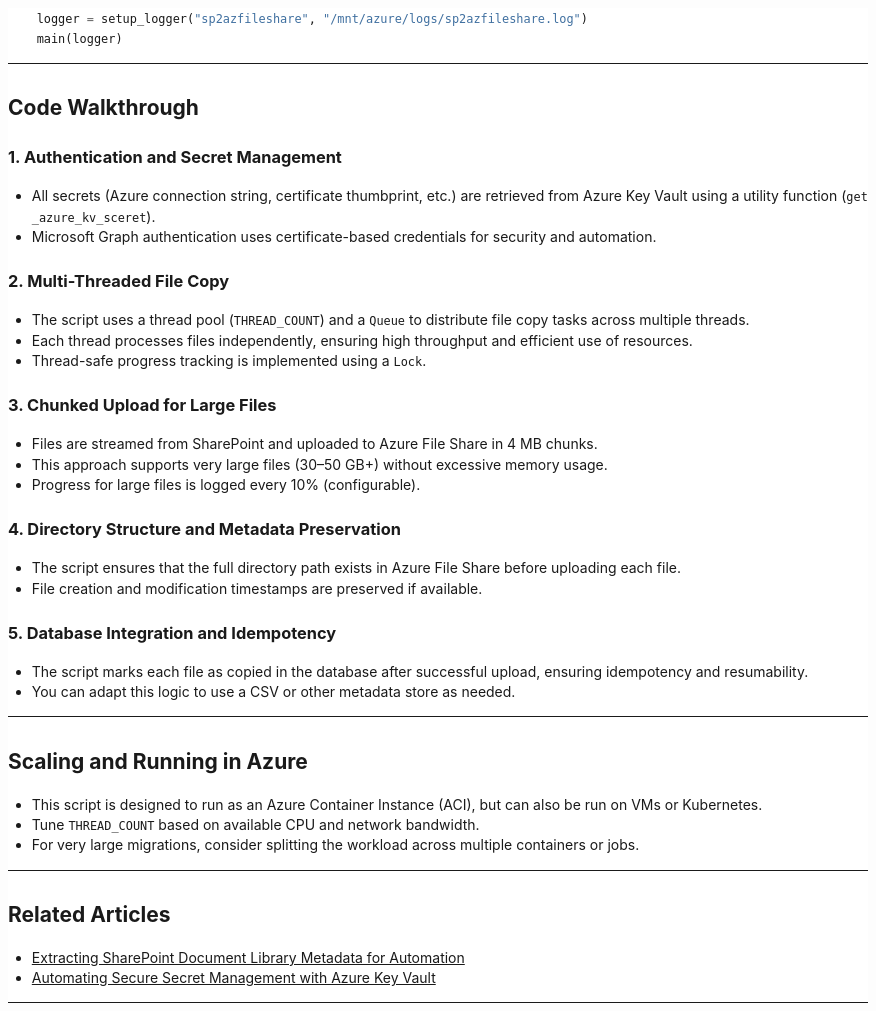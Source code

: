 ```python
    logger = setup_logger("sp2azfileshare", "/mnt/azure/logs/sp2azfileshare.log")
    main(logger)
```

---

## Code Walkthrough

### 1. **Authentication and Secret Management**
- All secrets (Azure connection string, certificate thumbprint, etc.) are retrieved from Azure Key Vault using a utility function (`get_azure_kv_sceret`).
- Microsoft Graph authentication uses certificate-based credentials for security and automation.

### 2. **Multi-Threaded File Copy**
- The script uses a thread pool (`THREAD_COUNT`) and a `Queue` to distribute file copy tasks across multiple threads.
- Each thread processes files independently, ensuring high throughput and efficient use of resources.
- Thread-safe progress tracking is implemented using a `Lock`.

### 3. **Chunked Upload for Large Files**
- Files are streamed from SharePoint and uploaded to Azure File Share in 4 MB chunks.
- This approach supports very large files (30–50 GB+) without excessive memory usage.
- Progress for large files is logged every 10% (configurable).

### 4. **Directory Structure and Metadata Preservation**
- The script ensures that the full directory path exists in Azure File Share before uploading each file.
- File creation and modification timestamps are preserved if available.

### 5. **Database Integration and Idempotency**
- The script marks each file as copied in the database after successful upload, ensuring idempotency and resumability.
- You can adapt this logic to use a CSV or other metadata store as needed.

---

## Scaling and Running in Azure

- This script is designed to run as an Azure Container Instance (ACI), but can also be run on VMs or Kubernetes.
- Tune `THREAD_COUNT` based on available CPU and network bandwidth.
- For very large migrations, consider splitting the workload across multiple containers or jobs.

---

## Related Articles

- [Extracting SharePoint Document Library Metadata for Automation](sharepoint-site-library-enumeration.md)
- [Automating Secure Secret Management with Azure Key Vault](azure-ad-certificate.md)

---